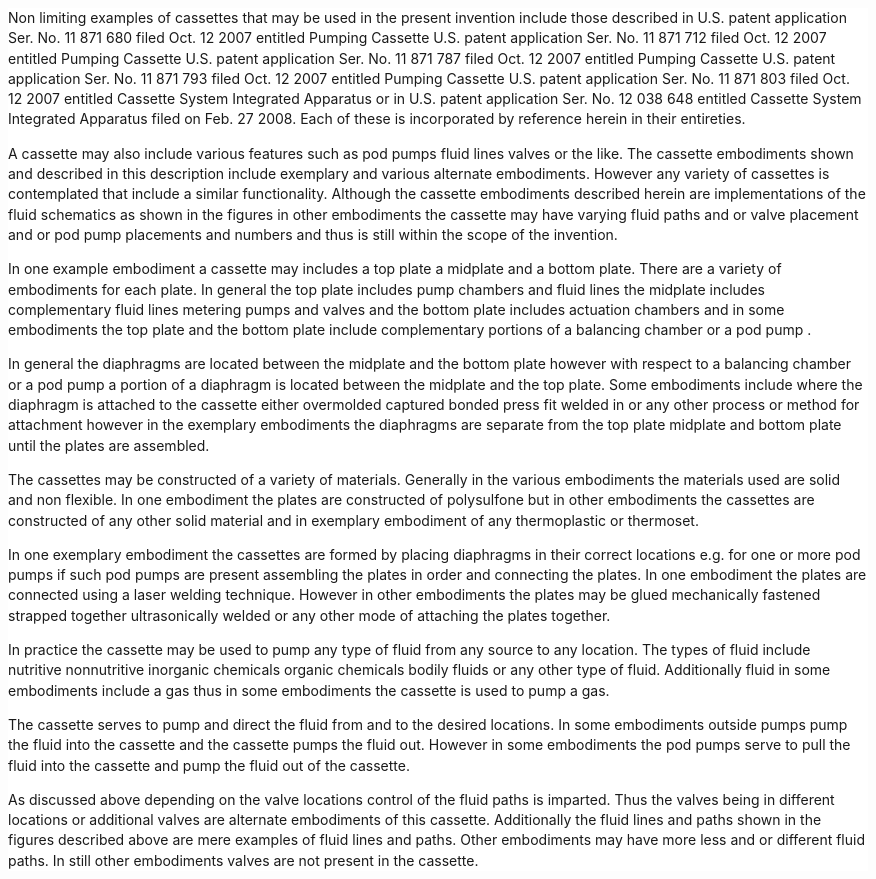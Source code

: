 Non limiting examples of cassettes that may be used in the present invention include those described in U.S. patent application Ser. No. 11 871 680 filed Oct. 12 2007 entitled Pumping Cassette U.S. patent application Ser. No. 11 871 712 filed Oct. 12 2007 entitled Pumping Cassette U.S. patent application Ser. No. 11 871 787 filed Oct. 12 2007 entitled Pumping Cassette U.S. patent application Ser. No. 11 871 793 filed Oct. 12 2007 entitled Pumping Cassette U.S. patent application Ser. No. 11 871 803 filed Oct. 12 2007 entitled Cassette System Integrated Apparatus or in U.S. patent application Ser. No. 12 038 648 entitled Cassette System Integrated Apparatus filed on Feb. 27 2008. Each of these is incorporated by reference herein in their entireties.

A cassette may also include various features such as pod pumps fluid lines valves or the like. The cassette embodiments shown and described in this description include exemplary and various alternate embodiments. However any variety of cassettes is contemplated that include a similar functionality. Although the cassette embodiments described herein are implementations of the fluid schematics as shown in the figures in other embodiments the cassette may have varying fluid paths and or valve placement and or pod pump placements and numbers and thus is still within the scope of the invention.

In one example embodiment a cassette may includes a top plate a midplate and a bottom plate. There are a variety of embodiments for each plate. In general the top plate includes pump chambers and fluid lines the midplate includes complementary fluid lines metering pumps and valves and the bottom plate includes actuation chambers and in some embodiments the top plate and the bottom plate include complementary portions of a balancing chamber or a pod pump .

In general the diaphragms are located between the midplate and the bottom plate however with respect to a balancing chamber or a pod pump a portion of a diaphragm is located between the midplate and the top plate. Some embodiments include where the diaphragm is attached to the cassette either overmolded captured bonded press fit welded in or any other process or method for attachment however in the exemplary embodiments the diaphragms are separate from the top plate midplate and bottom plate until the plates are assembled.

The cassettes may be constructed of a variety of materials. Generally in the various embodiments the materials used are solid and non flexible. In one embodiment the plates are constructed of polysulfone but in other embodiments the cassettes are constructed of any other solid material and in exemplary embodiment of any thermoplastic or thermoset.

In one exemplary embodiment the cassettes are formed by placing diaphragms in their correct locations e.g. for one or more pod pumps if such pod pumps are present assembling the plates in order and connecting the plates. In one embodiment the plates are connected using a laser welding technique. However in other embodiments the plates may be glued mechanically fastened strapped together ultrasonically welded or any other mode of attaching the plates together.

In practice the cassette may be used to pump any type of fluid from any source to any location. The types of fluid include nutritive nonnutritive inorganic chemicals organic chemicals bodily fluids or any other type of fluid. Additionally fluid in some embodiments include a gas thus in some embodiments the cassette is used to pump a gas.

The cassette serves to pump and direct the fluid from and to the desired locations. In some embodiments outside pumps pump the fluid into the cassette and the cassette pumps the fluid out. However in some embodiments the pod pumps serve to pull the fluid into the cassette and pump the fluid out of the cassette.

As discussed above depending on the valve locations control of the fluid paths is imparted. Thus the valves being in different locations or additional valves are alternate embodiments of this cassette. Additionally the fluid lines and paths shown in the figures described above are mere examples of fluid lines and paths. Other embodiments may have more less and or different fluid paths. In still other embodiments valves are not present in the cassette.
